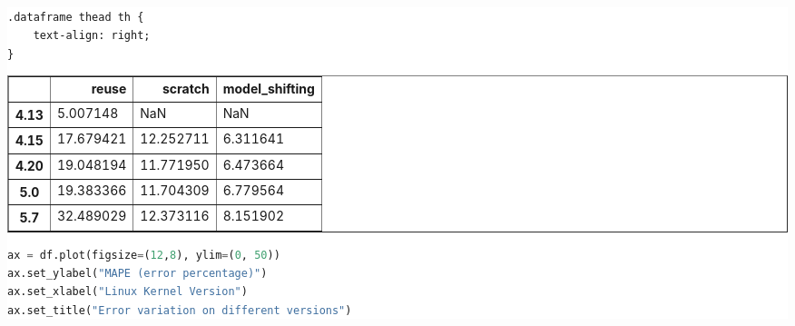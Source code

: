     .dataframe thead th {
        text-align: right;
    }
</style>
<table border="1" class="dataframe">
  <thead>
    <tr style="text-align: right;">
      <th></th>
      <th>reuse</th>
      <th>scratch</th>
      <th>model_shifting</th>
    </tr>
  </thead>
  <tbody>
    <tr>
      <th>4.13</th>
      <td>5.007148</td>
      <td>NaN</td>
      <td>NaN</td>
    </tr>
    <tr>
      <th>4.15</th>
      <td>17.679421</td>
      <td>12.252711</td>
      <td>6.311641</td>
    </tr>
    <tr>
      <th>4.20</th>
      <td>19.048194</td>
      <td>11.771950</td>
      <td>6.473664</td>
    </tr>
    <tr>
      <th>5.0</th>
      <td>19.383366</td>
      <td>11.704309</td>
      <td>6.779564</td>
    </tr>
    <tr>
      <th>5.7</th>
      <td>32.489029</td>
      <td>12.373116</td>
      <td>8.151902</td>
    </tr>
  </tbody>
</table>
</div>




```python
ax = df.plot(figsize=(12,8), ylim=(0, 50))
ax.set_ylabel("MAPE (error percentage)")
ax.set_xlabel("Linux Kernel Version")
ax.set_title("Error variation on different versions")

```
